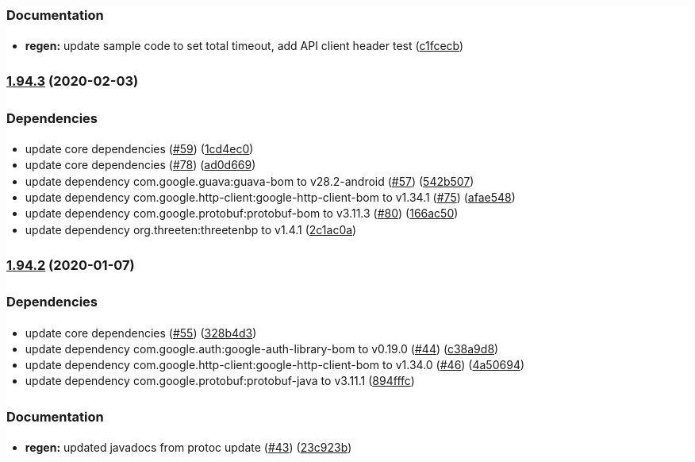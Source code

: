 
### Documentation

* **regen:** update sample code to set total timeout, add API client header test ([c1fcecb](https://www.github.com/googleapis/java-translate/commit/c1fcecb0902cf90cb7070a2412d41f12da6d0e90))

### [1.94.3](https://www.github.com/googleapis/java-translate/compare/v1.94.2...v1.94.3) (2020-02-03)


### Dependencies

* update core dependencies ([#59](https://www.github.com/googleapis/java-translate/issues/59)) ([1cd4ec0](https://www.github.com/googleapis/java-translate/commit/1cd4ec01e168f6b8e98e3584ab487ce6fbdbf19e))
* update core dependencies ([#78](https://www.github.com/googleapis/java-translate/issues/78)) ([ad0d669](https://www.github.com/googleapis/java-translate/commit/ad0d66957947f26339331f5f065b744480dfc87d))
* update dependency com.google.guava:guava-bom to v28.2-android ([#57](https://www.github.com/googleapis/java-translate/issues/57)) ([542b507](https://www.github.com/googleapis/java-translate/commit/542b5073b1599e4df70d95fedd5f58c72481ad0d))
* update dependency com.google.http-client:google-http-client-bom to v1.34.1 ([#75](https://www.github.com/googleapis/java-translate/issues/75)) ([afae548](https://www.github.com/googleapis/java-translate/commit/afae548adb906f3a53971e639c6bbae3d704487e))
* update dependency com.google.protobuf:protobuf-bom to v3.11.3 ([#80](https://www.github.com/googleapis/java-translate/issues/80)) ([166ac50](https://www.github.com/googleapis/java-translate/commit/166ac50bafa19e97f92b9c44cb38a606dd584bd3))
* update dependency org.threeten:threetenbp to v1.4.1 ([2c1ac0a](https://www.github.com/googleapis/java-translate/commit/2c1ac0a47042817e2856fd714a9deba3e67f6d00))

### [1.94.2](https://www.github.com/googleapis/java-translate/compare/v1.94.1...v1.94.2) (2020-01-07)


### Dependencies

* update core dependencies ([#55](https://www.github.com/googleapis/java-translate/issues/55)) ([328b4d3](https://www.github.com/googleapis/java-translate/commit/328b4d38428497a734abc1b333e336c26523ff4b))
* update dependency com.google.auth:google-auth-library-bom to v0.19.0 ([#44](https://www.github.com/googleapis/java-translate/issues/44)) ([c38a9d8](https://www.github.com/googleapis/java-translate/commit/c38a9d8b33294abd59485569a7b2e2b5ff8d38dd))
* update dependency com.google.http-client:google-http-client-bom to v1.34.0 ([#46](https://www.github.com/googleapis/java-translate/issues/46)) ([4a50694](https://www.github.com/googleapis/java-translate/commit/4a50694307d218e37f02601534b4dece8a0da94e))
* update dependency com.google.protobuf:protobuf-java to v3.11.1 ([894fffc](https://www.github.com/googleapis/java-translate/commit/894fffc3ecd6df1f37feb5203e1368c87cf586c4))


### Documentation

* **regen:** updated javadocs from protoc update ([#43](https://www.github.com/googleapis/java-translate/issues/43)) ([23c923b](https://www.github.com/googleapis/java-translate/commit/23c923b4ff9ea7ac4825259c42c5f2a3e7d76ac9))
